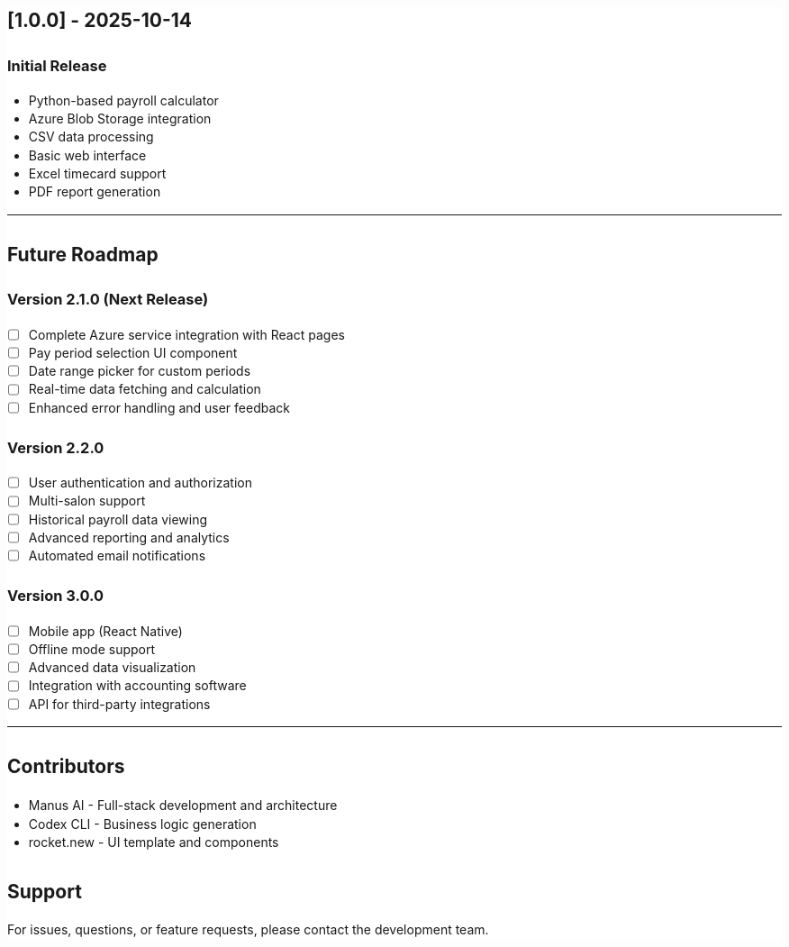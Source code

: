 
## [1.0.0] - 2025-10-14

### Initial Release

- Python-based payroll calculator
- Azure Blob Storage integration
- CSV data processing
- Basic web interface
- Excel timecard support
- PDF report generation

---

## Future Roadmap

### Version 2.1.0 (Next Release)
- [ ] Complete Azure service integration with React pages
- [ ] Pay period selection UI component
- [ ] Date range picker for custom periods
- [ ] Real-time data fetching and calculation
- [ ] Enhanced error handling and user feedback

### Version 2.2.0
- [ ] User authentication and authorization
- [ ] Multi-salon support
- [ ] Historical payroll data viewing
- [ ] Advanced reporting and analytics
- [ ] Automated email notifications

### Version 3.0.0
- [ ] Mobile app (React Native)
- [ ] Offline mode support
- [ ] Advanced data visualization
- [ ] Integration with accounting software
- [ ] API for third-party integrations

---

## Contributors

- Manus AI - Full-stack development and architecture
- Codex CLI - Business logic generation
- rocket.new - UI template and components

## Support

For issues, questions, or feature requests, please contact the development team.


